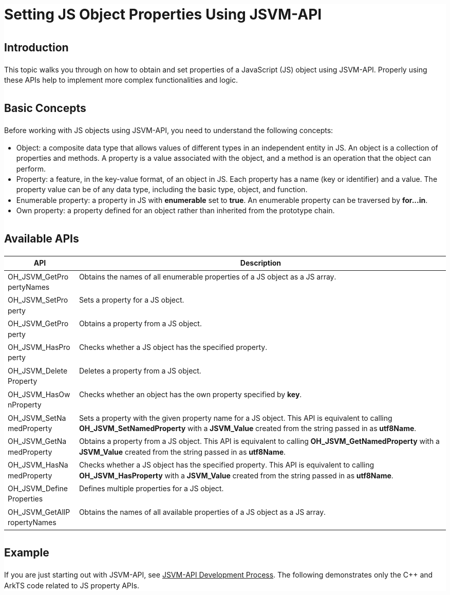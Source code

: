 # Setting JS Object Properties Using JSVM-API

## Introduction

This topic walks you through on how to obtain and set properties of a JavaScript (JS) object using JSVM-API. Properly using these APIs help to implement more complex functionalities and logic.

## Basic Concepts

Before working with JS objects using JSVM-API, you need to understand the following concepts:

- Object: a composite data type that allows values of different types in an independent entity in JS. An object is a collection of properties and methods. A property is a value associated with the object, and a method is an operation that the object can perform.
- Property: a feature, in the key-value format, of an object in JS. Each property has a name (key or identifier) and a value. The property value can be of any data type, including the basic type, object, and function.
- Enumerable property: a property in JS with **enumerable** set to **true**. An enumerable property can be traversed by **for...in**.
- Own property: a property defined for an object rather than inherited from the prototype chain.

## Available APIs

| API                      | Description                      |
|----------------------------|--------------------------------|
| OH_JSVM_GetPropertyNames   | Obtains the names of all enumerable properties of a JS object as a JS array. |
| OH_JSVM_SetProperty        | Sets a property for a JS object. |
| OH_JSVM_GetProperty        | Obtains a property from a JS object. |
| OH_JSVM_HasProperty        | Checks whether a JS object has the specified property. |
| OH_JSVM_DeleteProperty     | Deletes a property from a JS object. |
| OH_JSVM_HasOwnProperty     | Checks whether an object has the own property specified by **key**.|
| OH_JSVM_SetNamedProperty   | Sets a property with the given property name for a JS object. This API is equivalent to calling **OH_JSVM_SetNamedProperty** with a **JSVM_Value** created from the string passed in as **utf8Name**.|
| OH_JSVM_GetNamedProperty   | Obtains a property from a JS object. This API is equivalent to calling **OH_JSVM_GetNamedProperty** with a **JSVM_Value** created from the string passed in as **utf8Name**.|
| OH_JSVM_HasNamedProperty   | Checks whether a JS object has the specified property. This API is equivalent to calling **OH_JSVM_HasProperty** with a **JSVM_Value** created from the string passed in as **utf8Name**.|
| OH_JSVM_DefineProperties   | Defines multiple properties for a JS object. |
| OH_JSVM_GetAllPropertyNames | Obtains the names of all available properties of a JS object as a JS array. |

## Example

If you are just starting out with JSVM-API, see [JSVM-API Development Process](use-jsvm-process.md). The following demonstrates only the C++ and ArkTS code related to JS property APIs.
